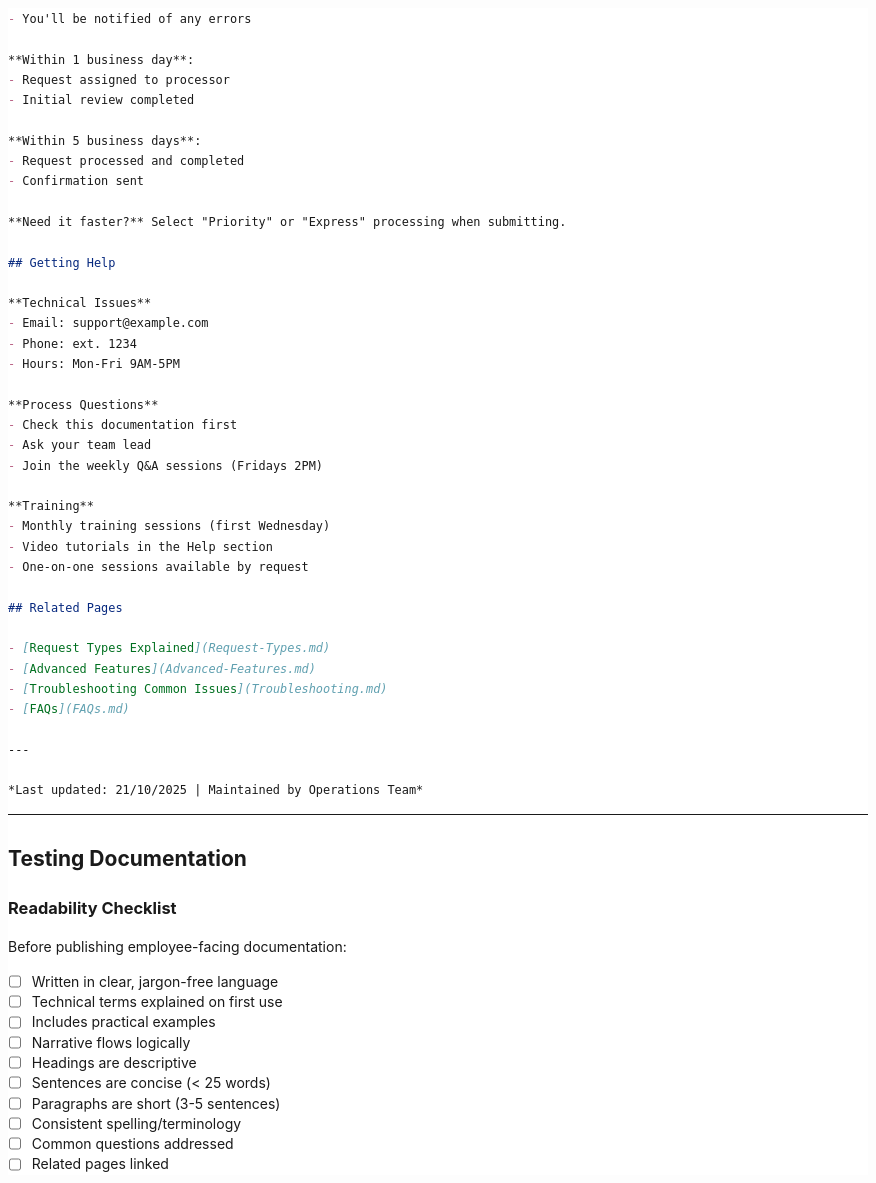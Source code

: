 ```markdown
- You'll be notified of any errors

**Within 1 business day**:
- Request assigned to processor
- Initial review completed

**Within 5 business days**:
- Request processed and completed
- Confirmation sent

**Need it faster?** Select "Priority" or "Express" processing when submitting.

## Getting Help

**Technical Issues**
- Email: support@example.com
- Phone: ext. 1234
- Hours: Mon-Fri 9AM-5PM

**Process Questions**
- Check this documentation first
- Ask your team lead
- Join the weekly Q&A sessions (Fridays 2PM)

**Training**
- Monthly training sessions (first Wednesday)
- Video tutorials in the Help section
- One-on-one sessions available by request

## Related Pages

- [Request Types Explained](Request-Types.md)
- [Advanced Features](Advanced-Features.md)
- [Troubleshooting Common Issues](Troubleshooting.md)
- [FAQs](FAQs.md)

---

*Last updated: 21/10/2025 | Maintained by Operations Team*
```

---

## Testing Documentation

### Readability Checklist

Before publishing employee-facing documentation:

- [ ] Written in clear, jargon-free language
- [ ] Technical terms explained on first use
- [ ] Includes practical examples
- [ ] Narrative flows logically
- [ ] Headings are descriptive
- [ ] Sentences are concise (< 25 words)
- [ ] Paragraphs are short (3-5 sentences)
- [ ] Consistent spelling/terminology
- [ ] Common questions addressed
- [ ] Related pages linked
